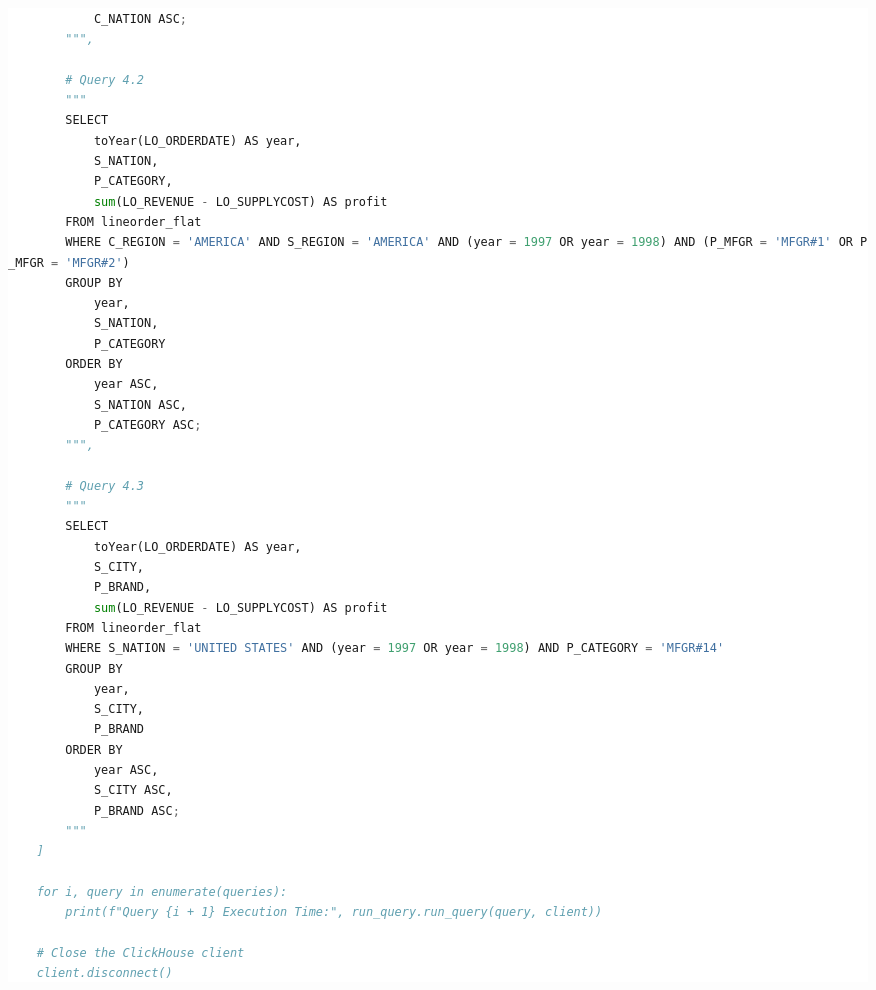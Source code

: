 ```python
            C_NATION ASC;
        """,

        # Query 4.2
        """
        SELECT
            toYear(LO_ORDERDATE) AS year,
            S_NATION,
            P_CATEGORY,
            sum(LO_REVENUE - LO_SUPPLYCOST) AS profit
        FROM lineorder_flat
        WHERE C_REGION = 'AMERICA' AND S_REGION = 'AMERICA' AND (year = 1997 OR year = 1998) AND (P_MFGR = 'MFGR#1' OR P_MFGR = 'MFGR#2')
        GROUP BY
            year,
            S_NATION,
            P_CATEGORY
        ORDER BY
            year ASC,
            S_NATION ASC,
            P_CATEGORY ASC;
        """,

        # Query 4.3
        """
        SELECT
            toYear(LO_ORDERDATE) AS year,
            S_CITY,
            P_BRAND,
            sum(LO_REVENUE - LO_SUPPLYCOST) AS profit
        FROM lineorder_flat
        WHERE S_NATION = 'UNITED STATES' AND (year = 1997 OR year = 1998) AND P_CATEGORY = 'MFGR#14'
        GROUP BY
            year,
            S_CITY,
            P_BRAND
        ORDER BY
            year ASC,
            S_CITY ASC,
            P_BRAND ASC;
        """
    ]

    for i, query in enumerate(queries):
        print(f"Query {i + 1} Execution Time:", run_query.run_query(query, client))

    # Close the ClickHouse client
    client.disconnect()
```